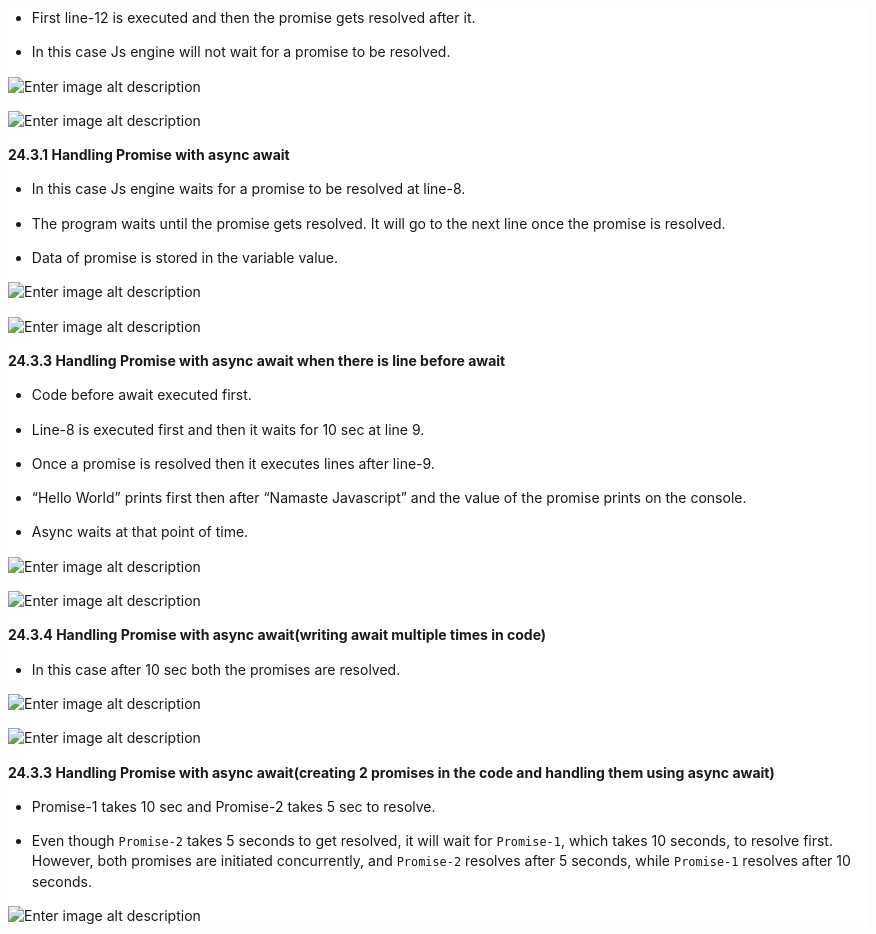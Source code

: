 - First line-12 is executed and then the promise gets resolved after it.

- In this case Js engine will not wait for a promise to be resolved.

![Enter image alt description](Images/gwe_Image_424.png)

![Enter image alt description](Images/ssJ_Image_425.png)

**24.3.1 Handling Promise with async await**

- In this case Js engine waits for a promise to be resolved at line-8.

- The program waits until the promise gets resolved. It will go to the next line once the promise is resolved.

- Data of promise is stored in the variable value.

![Enter image alt description](Images/dvb_Image_426.png)

![Enter image alt description](Images/0xy_Image_427.png)

**24.3.3 Handling Promise with async await when there is line before await**

- Code before await executed first.

- Line-8 is executed first and then it waits for 10 sec at line 9.

- Once a promise is resolved then it executes lines after line-9.

- “Hello World” prints first  then after “Namaste Javascript” and the value of the promise prints on the console.

- Async waits at that point of time.

![Enter image alt description](Images/fAv_Image_428.png)

![Enter image alt description](Images/oBX_Image_429.png)

**24.3.4 Handling Promise with async await(writing await multiple times in code)**

- In this case after 10 sec both the promises are resolved.

![Enter image alt description](Images/ngs_Image_430.png)

![Enter image alt description](Images/qAt_Image_431.png)

**24.3.3 Handling Promise with async await(creating 2 promises in the code and handling them using async await)**

- Promise-1 takes 10 sec and Promise-2 takes 5 sec to resolve.

- Even though `Promise-2` takes 5 seconds to get resolved, it will wait for `Promise-1`, which takes 10 seconds, to resolve first. However, both promises are initiated concurrently, and `Promise-2` resolves after 5 seconds, while `Promise-1` resolves after 10 seconds.

![Enter image alt description](Images/Qre_Image_432.png)
